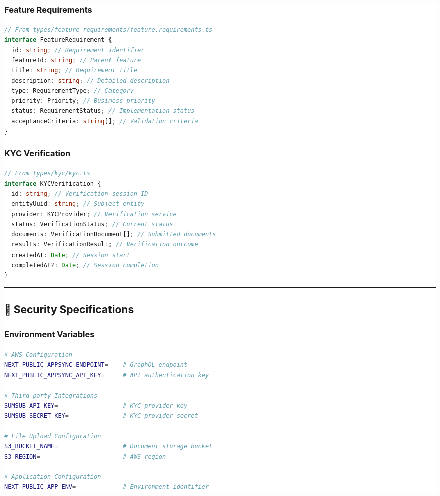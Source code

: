 ### **Feature Requirements**

```typescript
// From types/feature-requirements/feature.requirements.ts
interface FeatureRequirement {
  id: string; // Requirement identifier
  featureId: string; // Parent feature
  title: string; // Requirement title
  description: string; // Detailed description
  type: RequirementType; // Category
  priority: Priority; // Business priority
  status: RequirementStatus; // Implementation status
  acceptanceCriteria: string[]; // Validation criteria
}
```

### **KYC Verification**

```typescript
// From types/kyc/kyc.ts
interface KYCVerification {
  id: string; // Verification session ID
  entityUuid: string; // Subject entity
  provider: KYCProvider; // Verification service
  status: VerificationStatus; // Current status
  documents: VerificationDocument[]; // Submitted documents
  results: VerificationResult; // Verification outcome
  createdAt: Date; // Session start
  completedAt?: Date; // Session completion
}
```

---

## 🔐 Security Specifications

### **Environment Variables**

```bash
# AWS Configuration
NEXT_PUBLIC_APPSYNC_ENDPOINT=    # GraphQL endpoint
NEXT_PUBLIC_APPSYNC_API_KEY=     # API authentication key

# Third-party Integrations
SUMSUB_API_KEY=                  # KYC provider key
SUMSUB_SECRET_KEY=               # KYC provider secret

# File Upload Configuration
S3_BUCKET_NAME=                  # Document storage bucket
S3_REGION=                       # AWS region

# Application Configuration
NEXT_PUBLIC_APP_ENV=             # Environment identifier
```
